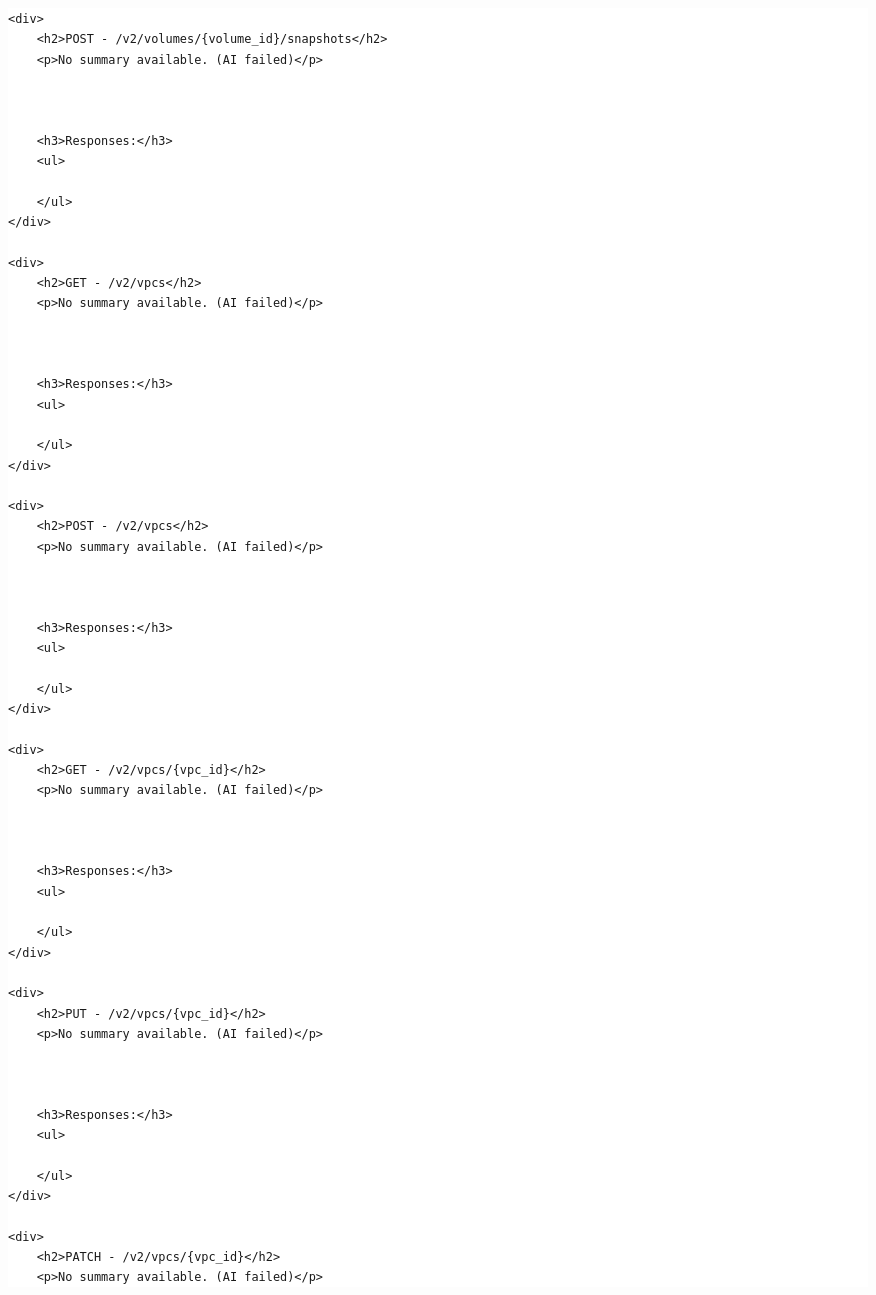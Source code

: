     <div>
        <h2>POST - /v2/volumes/{volume_id}/snapshots</h2>
        <p>No summary available. (AI failed)</p>



        <h3>Responses:</h3>
        <ul>

        </ul>
    </div>

    <div>
        <h2>GET - /v2/vpcs</h2>
        <p>No summary available. (AI failed)</p>



        <h3>Responses:</h3>
        <ul>

        </ul>
    </div>

    <div>
        <h2>POST - /v2/vpcs</h2>
        <p>No summary available. (AI failed)</p>



        <h3>Responses:</h3>
        <ul>

        </ul>
    </div>

    <div>
        <h2>GET - /v2/vpcs/{vpc_id}</h2>
        <p>No summary available. (AI failed)</p>



        <h3>Responses:</h3>
        <ul>

        </ul>
    </div>

    <div>
        <h2>PUT - /v2/vpcs/{vpc_id}</h2>
        <p>No summary available. (AI failed)</p>



        <h3>Responses:</h3>
        <ul>

        </ul>
    </div>

    <div>
        <h2>PATCH - /v2/vpcs/{vpc_id}</h2>
        <p>No summary available. (AI failed)</p>
